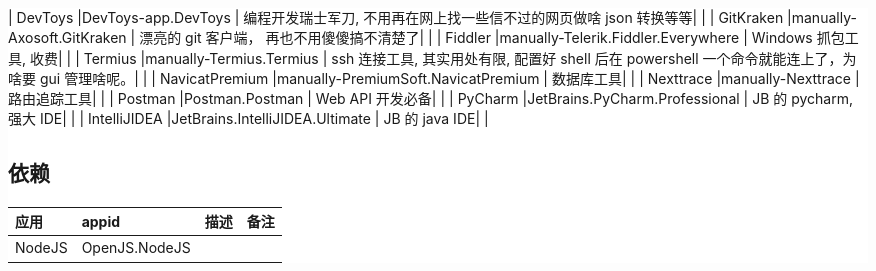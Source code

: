| DevToys |DevToys-app.DevToys                           | 编程开发瑞士军刀, 不用再在网上找一些信不过的网页做啥 json 转换等等|  |
| GitKraken |manually-Axosoft.GitKraken                    | 漂亮的 git 客户端， 再也不用傻傻搞不清楚了|  |
| Fiddler |manually-Telerik.Fiddler.Everywhere           | Windows 抓包工具, 收费|  |
| Termius |manually-Termius.Termius                      | ssh 连接工具, 其实用处有限, 配置好 shell 后在 powershell 一个命令就能连上了，为啥要 gui 管理啥呢。|  |
| NavicatPremium |manually-PremiumSoft.NavicatPremium           | 数据库工具|  |
| Nexttrace |manually-Nexttrace                            | 路由追踪工具|  |
| Postman |Postman.Postman                               | Web API 开发必备|  |
| PyCharm |JetBrains.PyCharm.Professional                | JB 的 pycharm, 强大 IDE|  |
| IntelliJIDEA |JetBrains.IntelliJIDEA.Ultimate               | JB 的 java IDE|  |

## 依赖

| 应用 | appid | 描述  |  备注 |
|:--|:--|:--|:--|
| NodeJS |OpenJS.NodeJS                                 |  ||
